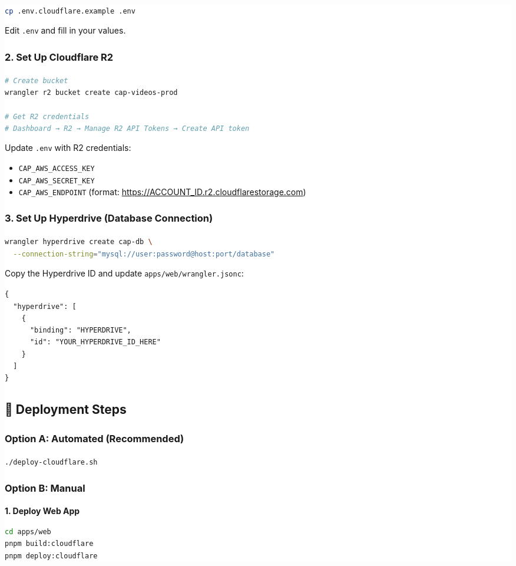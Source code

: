 ```bash
cp .env.cloudflare.example .env
```

Edit `.env` and fill in your values.

### 2. Set Up Cloudflare R2

```bash
# Create bucket
wrangler r2 bucket create cap-videos-prod

# Get R2 credentials
# Dashboard → R2 → Manage R2 API Tokens → Create API token
```

Update `.env` with R2 credentials:
- `CAP_AWS_ACCESS_KEY`
- `CAP_AWS_SECRET_KEY`
- `CAP_AWS_ENDPOINT` (format: https://ACCOUNT_ID.r2.cloudflarestorage.com)

### 3. Set Up Hyperdrive (Database Connection)

```bash
wrangler hyperdrive create cap-db \
  --connection-string="mysql://user:password@host:port/database"
```

Copy the Hyperdrive ID and update `apps/web/wrangler.jsonc`:
```jsonc
{
  "hyperdrive": [
    {
      "binding": "HYPERDRIVE",
      "id": "YOUR_HYPERDRIVE_ID_HERE"
    }
  ]
}
```

## 🚢 Deployment Steps

### Option A: Automated (Recommended)

```bash
./deploy-cloudflare.sh
```

### Option B: Manual

**1. Deploy Web App**
```bash
cd apps/web
pnpm build:cloudflare
pnpm deploy:cloudflare
```
